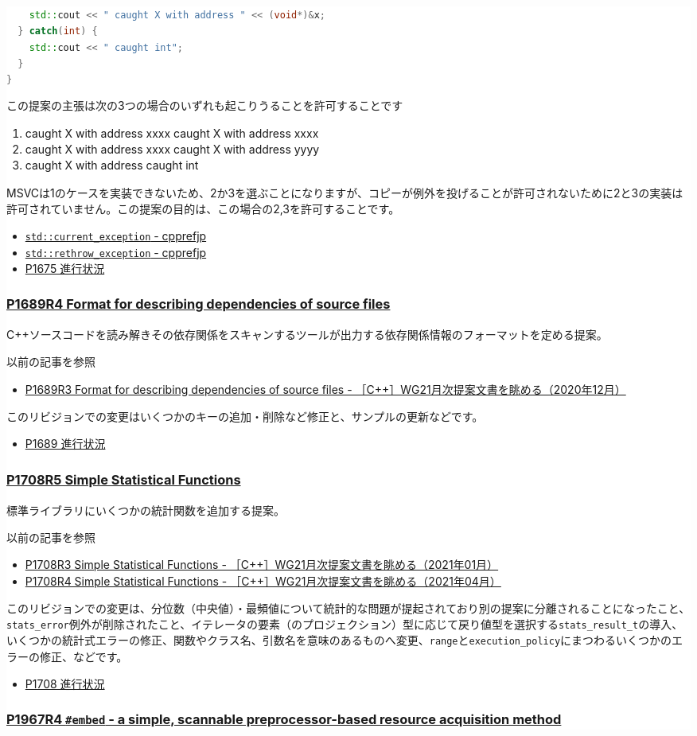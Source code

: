 ```cpp
    std::cout << " caught X with address " << (void*)&x;
  } catch(int) {
    std::cout << " caught int";
  }
}
```

この提案の主張は次の3つの場合のいずれも起こりうることを許可することです

1. caught X with address xxxx caught X with address xxxx
2. caught X with address xxxx caught X with address yyyy
3. caught X with address  caught int

MSVCは1のケースを実装できないため、2か3を選ぶことになりますが、コピーが例外を投げることが許可されないために2と3の実装は許可されていません。この提案の目的は、この場合の2,3を許可することです。

- [`std::current_exception` - cpprefjp](https://cpprefjp.github.io/reference/exception/current_exception.html)
- [`std::rethrow_exception` - cpprefjp](https://cpprefjp.github.io/reference/exception/rethrow_exception.html)
- [P1675 進行状況](https://github.com/cplusplus/papers/issues/453)

### [P1689R4 Format for describing dependencies of source files](http://www.open-std.org/jtc1/sc22/wg21/docs/papers/2021/p1689r4.html)

C++ソースコードを読み解きその依存関係をスキャンするツールが出力する依存関係情報のフォーマットを定める提案。

以前の記事を参照

- [P1689R3 Format for describing dependencies of source files - ［C++］WG21月次提案文書を眺める（2020年12月）](https://onihusube.hatenablog.com/entry/2021/01/17/005823#P1689R3-Format-for-describing-dependencies-of-source-files)

このリビジョンでの変更はいくつかのキーの追加・削除など修正と、サンプルの更新などです。

- [P1689 進行状況](https://github.com/cplusplus/papers/issues/466)

### [P1708R5 Simple Statistical Functions](http://www.open-std.org/jtc1/sc22/wg21/docs/papers/2021/p1708r5.pdf)

標準ライブラリにいくつかの統計関数を追加する提案。

以前の記事を参照

- [P1708R3 Simple Statistical Functions - ［C++］WG21月次提案文書を眺める（2021年01月）](https://onihusube.hatenablog.com/entry/2021/02/11/153333#P1708R3-Simple-Statistical-Functions)
- [P1708R4 Simple Statistical Functions - ［C++］WG21月次提案文書を眺める（2021年04月）](https://onihusube.hatenablog.com/entry/2021/05/14/214016#P1708R4-Simple-Statistical-Functions)

このリビジョンでの変更は、分位数（中央値）・最頻値について統計的な問題が提起されており別の提案に分離されることになったこと、`stats_error`例外が削除されたこと、イテレータの要素（のプロジェクション）型に応じて戻り値型を選択する`stats_result_t`の導入、いくつかの統計式エラーの修正、関数やクラス名、引数名を意味のあるものへ変更、`range`と`execution_policy`にまつわるいくつかのエラーの修正、などです。

- [P1708 進行状況](https://github.com/cplusplus/papers/issues/475)

### [P1967R4 `#embed` - a simple, scannable preprocessor-based resource acquisition method](http://www.open-std.org/jtc1/sc22/wg21/docs/papers/2021/p1967r4.html)
